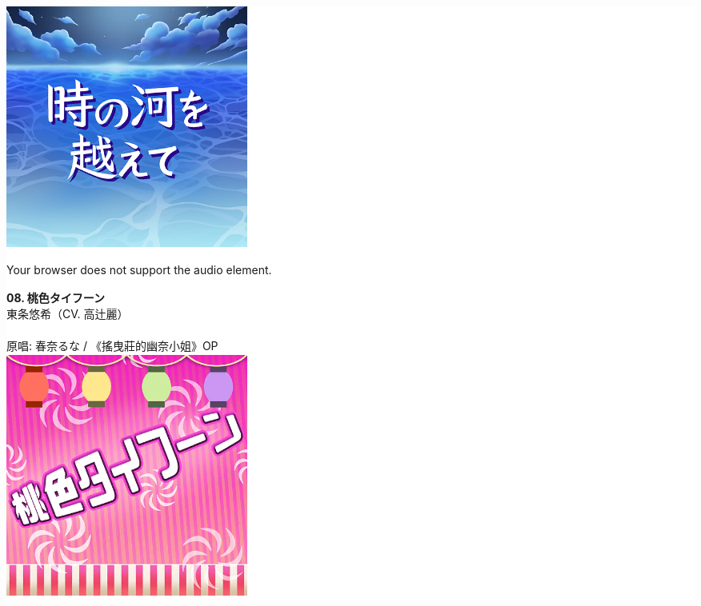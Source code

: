 <img src="../../Img/Music/Nanaon_Cover/jacket_13200017.png" width="35%"><br>
<audio controls="controls">
  <source type="audio/mp3" src="../../Music/227%20Ongaku%20no%20Jikan/Cover%20Songs/07.%20時の河を越えて.mp3"></source>
  <p>Your browser does not support the audio element.</p>
</audio>

**08. 桃色タイフーン**<br>
東条悠希（CV. 高辻麗）<br>
<br>
原唱: 春奈るな / 《搖曳莊的幽奈小姐》OP<br>
<img src="../../Img/Music/Nanaon_Cover/jacket_13200014.png" width="35%"><br>